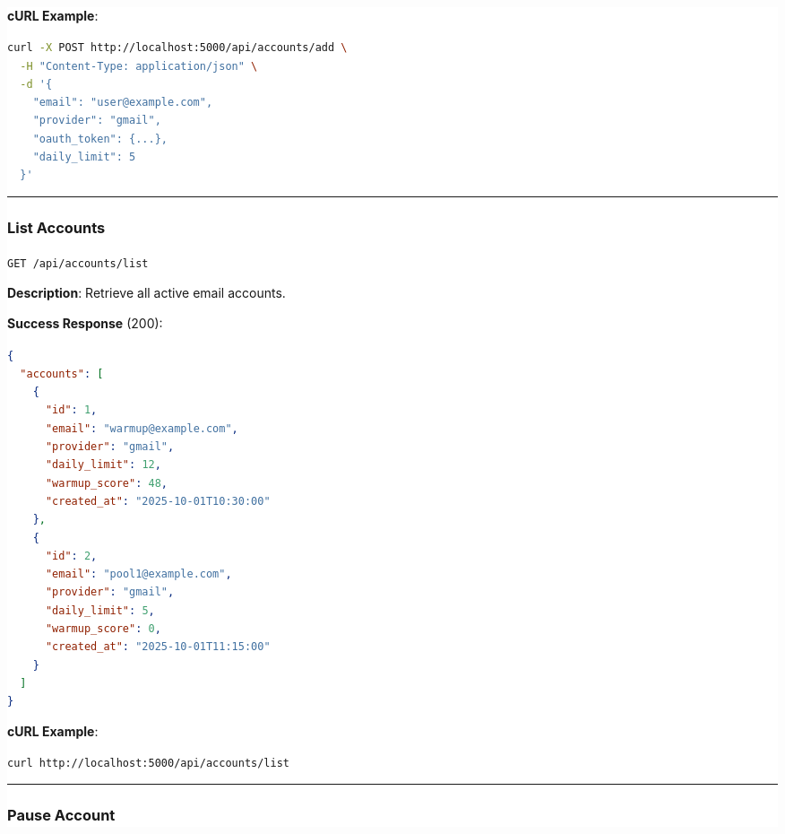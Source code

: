 **cURL Example**:
```bash
curl -X POST http://localhost:5000/api/accounts/add \
  -H "Content-Type: application/json" \
  -d '{
    "email": "user@example.com",
    "provider": "gmail",
    "oauth_token": {...},
    "daily_limit": 5
  }'
```

---

### List Accounts

```http
GET /api/accounts/list
```

**Description**: Retrieve all active email accounts.

**Success Response** (200):
```json
{
  "accounts": [
    {
      "id": 1,
      "email": "warmup@example.com",
      "provider": "gmail",
      "daily_limit": 12,
      "warmup_score": 48,
      "created_at": "2025-10-01T10:30:00"
    },
    {
      "id": 2,
      "email": "pool1@example.com",
      "provider": "gmail",
      "daily_limit": 5,
      "warmup_score": 0,
      "created_at": "2025-10-01T11:15:00"
    }
  ]
}
```

**cURL Example**:
```bash
curl http://localhost:5000/api/accounts/list
```

---

### Pause Account
